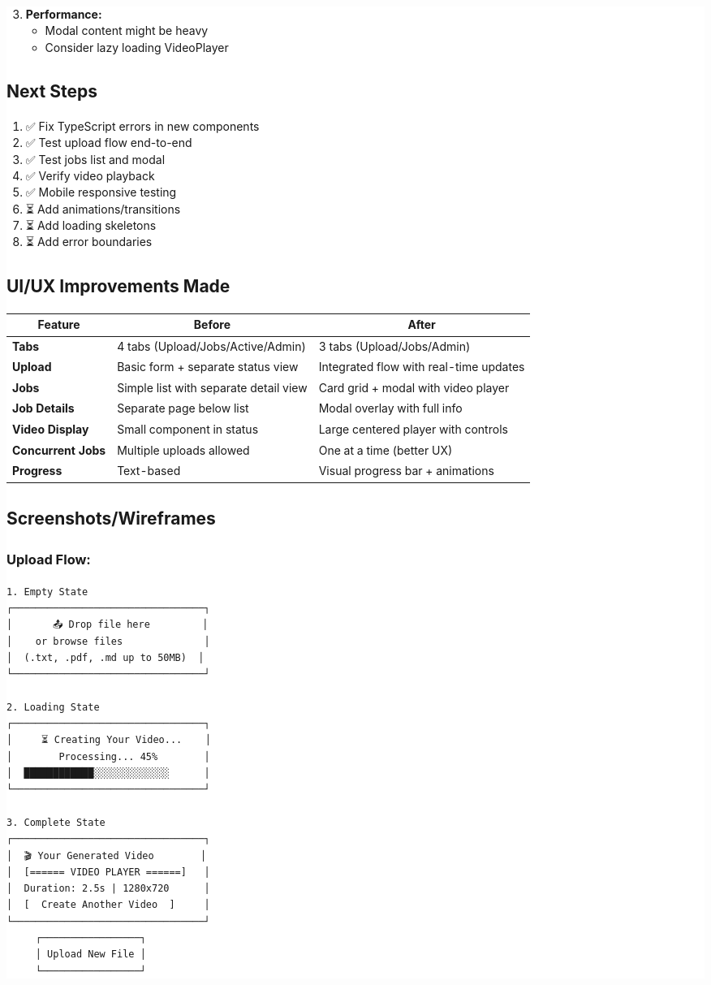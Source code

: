 3. **Performance:**
   - Modal content might be heavy
   - Consider lazy loading VideoPlayer

## Next Steps

1. ✅ Fix TypeScript errors in new components
2. ✅ Test upload flow end-to-end
3. ✅ Test jobs list and modal
4. ✅ Verify video playback
5. ✅ Mobile responsive testing
6. ⏳ Add animations/transitions
7. ⏳ Add loading skeletons
8. ⏳ Add error boundaries

## UI/UX Improvements Made

| Feature | Before | After |
|---------|--------|-------|
| **Tabs** | 4 tabs (Upload/Jobs/Active/Admin) | 3 tabs (Upload/Jobs/Admin) |
| **Upload** | Basic form + separate status view | Integrated flow with real-time updates |
| **Jobs** | Simple list with separate detail view | Card grid + modal with video player |
| **Job Details** | Separate page below list | Modal overlay with full info |
| **Video Display** | Small component in status | Large centered player with controls |
| **Concurrent Jobs** | Multiple uploads allowed | One at a time (better UX) |
| **Progress** | Text-based | Visual progress bar + animations |

## Screenshots/Wireframes

### Upload Flow:
```
1. Empty State
┌─────────────────────────────────┐
│       📤 Drop file here         │
│    or browse files              │
│  (.txt, .pdf, .md up to 50MB)  │
└─────────────────────────────────┘

2. Loading State
┌─────────────────────────────────┐
│     ⏳ Creating Your Video...    │
│        Processing... 45%        │
│  ████████████░░░░░░░░░░░░░      │
└─────────────────────────────────┘

3. Complete State
┌─────────────────────────────────┐
│  🎬 Your Generated Video        │
│  [====== VIDEO PLAYER ======]   │
│  Duration: 2.5s | 1280x720      │
│  [  Create Another Video  ]     │
└─────────────────────────────────┘
     ┌─────────────────┐
     │ Upload New File │
     └─────────────────┘
```
